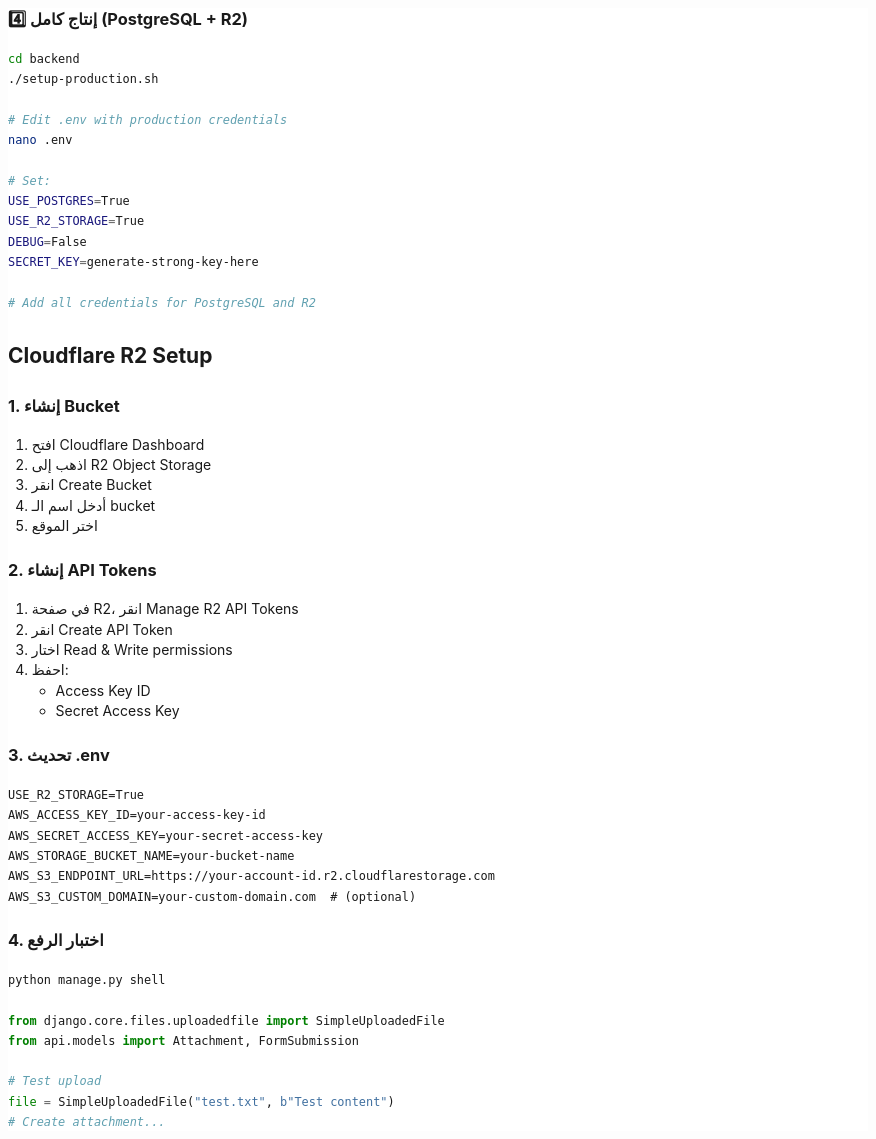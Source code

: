 
### 4️⃣ إنتاج كامل (PostgreSQL + R2)

```bash
cd backend
./setup-production.sh

# Edit .env with production credentials
nano .env

# Set:
USE_POSTGRES=True
USE_R2_STORAGE=True
DEBUG=False
SECRET_KEY=generate-strong-key-here

# Add all credentials for PostgreSQL and R2
```

## Cloudflare R2 Setup

### 1. إنشاء Bucket

1. افتح Cloudflare Dashboard
2. اذهب إلى R2 Object Storage
3. انقر Create Bucket
4. أدخل اسم الـ bucket
5. اختر الموقع

### 2. إنشاء API Tokens

1. في صفحة R2، انقر Manage R2 API Tokens
2. انقر Create API Token
3. اختار Read & Write permissions
4. احفظ:
   - Access Key ID
   - Secret Access Key

### 3. تحديث .env

```env
USE_R2_STORAGE=True
AWS_ACCESS_KEY_ID=your-access-key-id
AWS_SECRET_ACCESS_KEY=your-secret-access-key
AWS_STORAGE_BUCKET_NAME=your-bucket-name
AWS_S3_ENDPOINT_URL=https://your-account-id.r2.cloudflarestorage.com
AWS_S3_CUSTOM_DOMAIN=your-custom-domain.com  # (optional)
```

### 4. اختبار الرفع

```python
python manage.py shell

from django.core.files.uploadedfile import SimpleUploadedFile
from api.models import Attachment, FormSubmission

# Test upload
file = SimpleUploadedFile("test.txt", b"Test content")
# Create attachment...
```
